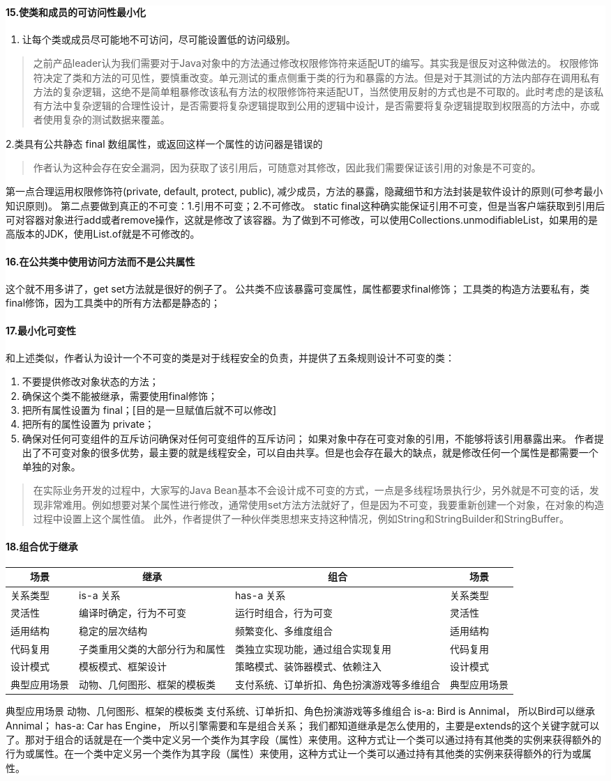 #### 15.使类和成员的可访问性最小化

1. 让每个类或成员尽可能地不可访问，尽可能设置低的访问级别。

> 之前产品leader认为我们需要对于Java对象中的方法通过修改权限修饰符来适配UT的编写。其实我是很反对这种做法的。
> 权限修饰符决定了类和方法的可见性，要慎重改变。单元测试的重点侧重于类的行为和暴露的方法。但是对于其测试的方法内部存在调用私有方法的复杂逻辑，这绝不是简单粗暴修改该私有方法的权限修饰符来适配UT，当然使用反射的方式也是不可取的。此时考虑的是该私有方法中复杂逻辑的合理性设计，是否需要将复杂逻辑提取到公用的逻辑中设计，是否需要将复杂逻辑提取到权限高的方法中，亦或者使用复杂的测试数据来覆盖。


2.类具有公共静态 final 数组属性，或返回这样一个属性的访问器是错误的

> 作者认为这种会存在安全漏洞，因为获取了该引用后，可随意对其修改，因此我们需要保证该引用的对象是不可变的。

第一点合理运用权限修饰符(private, default, protect, public), 减少成员，方法的暴露，隐藏细节和方法封装是软件设计的原则(可参考最小知识原则)。
第二点要做到真正的不可变：1.引用不可变；2.不可修改。
static final这种确实能保证引用不可变，但是当客户端获取到引用后可对容器对象进行add或者remove操作，这就是修改了该容器。为了做到不可修改，可以使用Collections.unmodifiableList，如果用的是高版本的JDK，使用List.of就是不可修改的。

#### 16.在公共类中使用访问方法而不是公共属性
这个就不用多讲了，get set方法就是很好的例子了。
公共类不应该暴露可变属性，属性都要求final修饰；
工具类的构造方法要私有，类final修饰，因为工具类中的所有方法都是静态的；

#### 17.最小化可变性
和上述类似，作者认为设计一个不可变的类是对于线程安全的负责，并提供了五条规则设计不可变的类：
1. 不要提供修改对象状态的方法；
2. 确保这个类不能被继承，需要使用final修饰；
3. 把所有属性设置为 final；[目的是一旦赋值后就不可以修改]
4. 把所有的属性设置为 private；
5. 确保对任何可变组件的互斥访问确保对任何可变组件的互斥访问； 如果对象中存在可变对象的引用，不能够将该引用暴露出来。
   作者提出了不可变对象的很多优势，最主要的就是线程安全，可以自由共享。但是也会存在最大的缺点，就是修改任何一个属性是都需要一个单独的对象。
> 在实际业务开发的过程中，大家写的Java Bean基本不会设计成不可变的方式，一点是多线程场景执行少，另外就是不可变的话，发现非常难用。例如想要对某个属性进行修改，通常使用set方法方法就好了，但是因为不可变，我要重新创建一个对象，在对象的构造过程中设置上这个属性值。
> 此外，作者提供了一种伙伴类思想来支持这种情况，例如String和StringBuilder和StringBuffer。

#### 18.组合优于继承

| 场景         | 继承                           | 组合                                       | 场景         |
| ------------ | ------------------------------ | ------------------------------------------ | ------------ |
| 关系类型     | is-a 关系                      | has-a 关系                                 | 关系类型     |
| 灵活性       | 编译时确定，行为不可变         | 运行时组合，行为可变                       | 灵活性       |
| 适用结构     | 稳定的层次结构                 | 频繁变化、多维度组合                       | 适用结构     |
| 代码复用     | 子类重用父类的大部分行为和属性 | 类独立实现功能，通过组合实现复用           | 代码复用     |
| 设计模式     | 模板模式、框架设计             | 策略模式、装饰器模式、依赖注入             | 设计模式     |
| 典型应用场景 | 动物、几何图形、框架的模板类   | 支付系统、订单折扣、角色扮演游戏等多维组合 | 典型应用场景 |

典型应用场景	动物、几何图形、框架的模板类	支付系统、订单折扣、角色扮演游戏等多维组合
is-a: Bird is Annimal， 所以Bird可以继承Annimal；
has-a: Car has Engine， 所以引擎需要和车是组合关系；
我们都知道继承是怎么使用的，主要是extends的这个关键字就可以了。那对于组合的话就是在一个类中定义另一个类作为其字段（属性）来使用。这种方式让一个类可以通过持有其他类的实例来获得额外的行为或属性。在一个类中定义另一个类作为其字段（属性）来使用，这种方式让一个类可以通过持有其他类的实例来获得额外的行为或属性。
